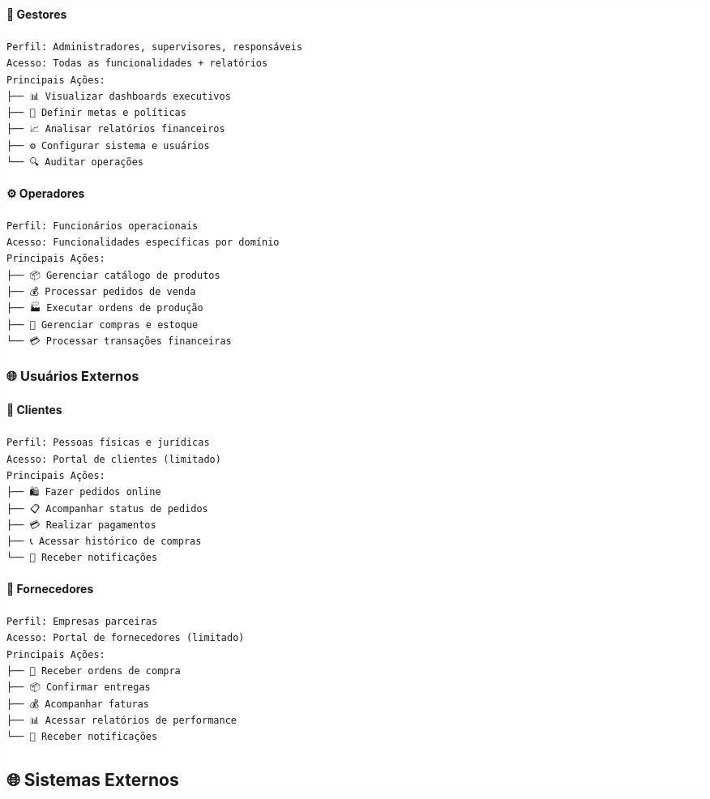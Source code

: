 #### **👑 Gestores**
```
Perfil: Administradores, supervisores, responsáveis
Acesso: Todas as funcionalidades + relatórios
Principais Ações:
├── 📊 Visualizar dashboards executivos
├── 🎯 Definir metas e políticas
├── 📈 Analisar relatórios financeiros
├── ⚙️ Configurar sistema e usuários
└── 🔍 Auditar operações
```

#### **⚙️ Operadores**
```
Perfil: Funcionários operacionais
Acesso: Funcionalidades específicas por domínio
Principais Ações:
├── 📦 Gerenciar catálogo de produtos
├── 💰 Processar pedidos de venda
├── 🏭 Executar ordens de produção
├── 🛒 Gerenciar compras e estoque
└── 💳 Processar transações financeiras
```

### **🌐 Usuários Externos**

#### **👤 Clientes**
```
Perfil: Pessoas físicas e jurídicas
Acesso: Portal de clientes (limitado)
Principais Ações:
├── 🛍️ Fazer pedidos online
├── 📋 Acompanhar status de pedidos
├── 💳 Realizar pagamentos
├── 📞 Acessar histórico de compras
└── 📧 Receber notificações
```

#### **🏢 Fornecedores**
```
Perfil: Empresas parceiras
Acesso: Portal de fornecedores (limitado)
Principais Ações:
├── 📄 Receber ordens de compra
├── 📦 Confirmar entregas
├── 💰 Acompanhar faturas
├── 📊 Acessar relatórios de performance
└── 🔔 Receber notificações
```

## 🌐 Sistemas Externos
